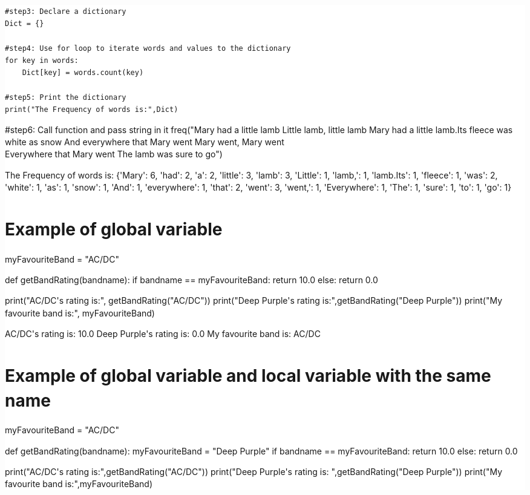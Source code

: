     #step3: Declare a dictionary
    Dict = {}
    
    #step4: Use for loop to iterate words and values to the dictionary
    for key in words:
        Dict[key] = words.count(key)
        
    #step5: Print the dictionary
    print("The Frequency of words is:",Dict)
    
#step6: Call function and pass string in it
freq("Mary had a little lamb Little lamb, little lamb Mary had a little lamb.Its fleece was white as snow And everywhere that Mary went Mary went, Mary went \
Everywhere that Mary went The lamb was sure to go")



The Frequency of words is: {'Mary': 6, 'had': 2, 'a': 2, 'little': 3, 'lamb': 3, 'Little': 1, 'lamb,': 1, 'lamb.Its': 1, 'fleece': 1, 'was': 2, 'white': 1, 'as': 1, 'snow': 1, 'And': 1, 'everywhere': 1, 'that': 2, 'went': 3, 'went,': 1, 'Everywhere': 1, 'The': 1, 'sure': 1, 'to': 1, 'go': 1}


# Example of global variable

myFavouriteBand = "AC/DC"

def getBandRating(bandname):
    if bandname == myFavouriteBand:
        return 10.0
    else:
        return 0.0

print("AC/DC's rating is:", getBandRating("AC/DC"))
print("Deep Purple's rating is:",getBandRating("Deep Purple"))
print("My favourite band is:", myFavouriteBand)


AC/DC's rating is: 10.0
Deep Purple's rating is: 0.0
My favourite band is: AC/DC


# Example of global variable and local variable with the same name

myFavouriteBand = "AC/DC"

def getBandRating(bandname):
    myFavouriteBand = "Deep Purple"
    if bandname == myFavouriteBand:
        return 10.0
    else:
        return 0.0

print("AC/DC's rating is:",getBandRating("AC/DC"))
print("Deep Purple's rating is: ",getBandRating("Deep Purple"))
print("My favourite band is:",myFavouriteBand)

